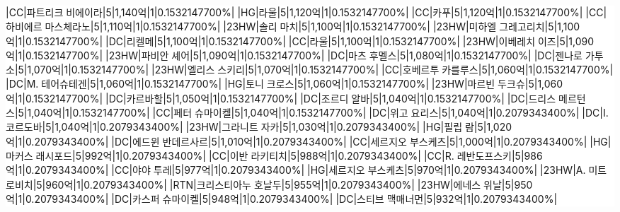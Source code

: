 |CC|파트리크 비에이라|5|1,140억|1|0.1532147700%|
|HG|라울|5|1,120억|1|0.1532147700%|
|CC|카푸|5|1,120억|1|0.1532147700%|
|CC|하비에르 마스체라노|5|1,110억|1|0.1532147700%|
|23HW|솔리 마치|5|1,100억|1|0.1532147700%|
|23HW|미하엘 그레고리치|5|1,100억|1|0.1532147700%|
|DC|리켈메|5|1,100억|1|0.1532147700%|
|CC|라울|5|1,100억|1|0.1532147700%|
|23HW|이베레치 이즈|5|1,090억|1|0.1532147700%|
|23HW|파비안 셰어|5|1,090억|1|0.1532147700%|
|DC|마츠 후멜스|5|1,080억|1|0.1532147700%|
|DC|젠나로 가투소|5|1,070억|1|0.1532147700%|
|23HW|엘리스 스키리|5|1,070억|1|0.1532147700%|
|CC|호베르투 카를루스|5|1,060억|1|0.1532147700%|
|DC|M. 테어슈테겐|5|1,060억|1|0.1532147700%|
|HG|토니 크로스|5|1,060억|1|0.1532147700%|
|23HW|마르빈 두크슈|5|1,060억|1|0.1532147700%|
|DC|카르바할|5|1,050억|1|0.1532147700%|
|DC|조르디 알바|5|1,040억|1|0.1532147700%|
|DC|드리스 메르턴스|5|1,040억|1|0.1532147700%|
|CC|페터 슈마이켈|5|1,040억|1|0.1532147700%|
|DC|위고 요리스|5|1,040억|1|0.2079343400%|
|DC|I. 코르도바|5|1,040억|1|0.2079343400%|
|23HW|그라니트 자카|5|1,030억|1|0.2079343400%|
|HG|필립 람|5|1,020억|1|0.2079343400%|
|DC|에드윈 반데르사르|5|1,010억|1|0.2079343400%|
|CC|세르지오 부스케츠|5|1,000억|1|0.2079343400%|
|HG|마커스 래시포드|5|992억|1|0.2079343400%|
|CC|이반 라키티치|5|988억|1|0.2079343400%|
|CC|R. 레반도프스키|5|986억|1|0.2079343400%|
|CC|야야 투레|5|977억|1|0.2079343400%|
|HG|세르지오 부스케츠|5|970억|1|0.2079343400%|
|23HW|A. 미트로비치|5|960억|1|0.2079343400%|
|RTN|크리스티아누 호날두|5|955억|1|0.2079343400%|
|23HW|에네스 위날|5|950억|1|0.2079343400%|
|DC|카스퍼 슈마이켈|5|948억|1|0.2079343400%|
|DC|스티브 맥매너먼|5|932억|1|0.2079343400%|